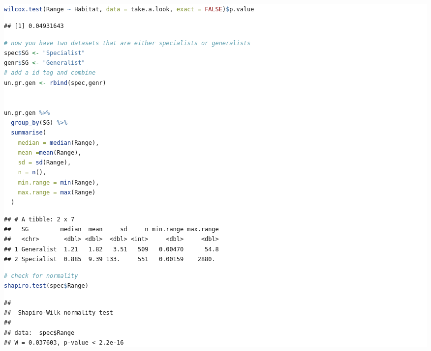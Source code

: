 ``` r
wilcox.test(Range ~ Habitat, data = take.a.look, exact = FALSE)$p.value
```

    ## [1] 0.04931643

``` r
# now you have two datasets that are either specialists or generalists
spec$SG <- "Specialist"
genr$SG <- "Generalist"
# add a id tag and combine 
un.gr.gen <- rbind(spec,genr)


un.gr.gen %>%
  group_by(SG) %>%
  summarise(
    median = median(Range),
    mean =mean(Range),
    sd = sd(Range),
    n = n(),
    min.range = min(Range),
    max.range = max(Range)
  )
```

    ## # A tibble: 2 x 7
    ##   SG         median  mean     sd     n min.range max.range
    ##   <chr>       <dbl> <dbl>  <dbl> <int>     <dbl>     <dbl>
    ## 1 Generalist  1.21   1.82   3.51   509   0.00470      54.8
    ## 2 Specialist  0.885  9.39 133.     551   0.00159    2880.

``` r
# check for normality 
shapiro.test(spec$Range)
```

    ## 
    ##  Shapiro-Wilk normality test
    ## 
    ## data:  spec$Range
    ## W = 0.037603, p-value < 2.2e-16
